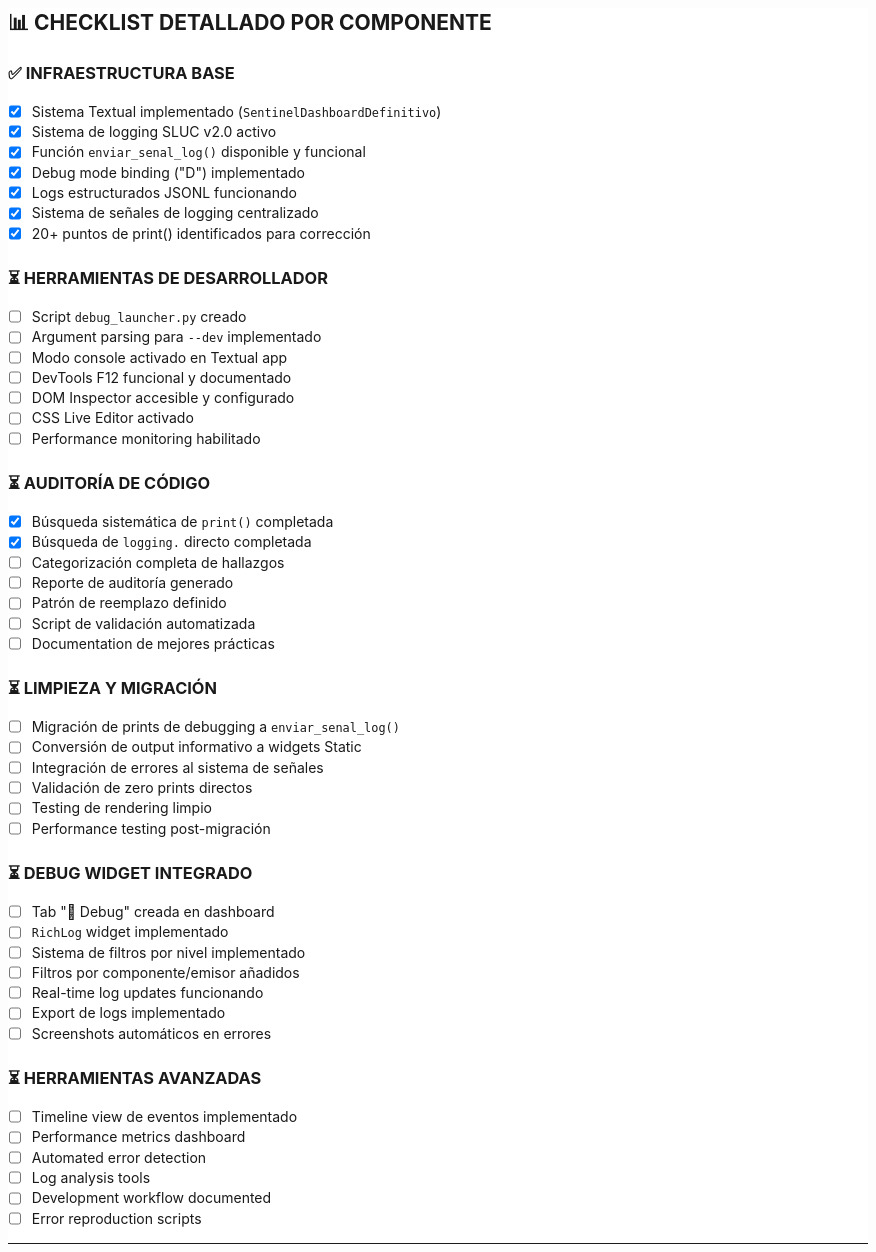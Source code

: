 
## 📊 CHECKLIST DETALLADO POR COMPONENTE

### ✅ **INFRAESTRUCTURA BASE**
- [x] Sistema Textual implementado (`SentinelDashboardDefinitivo`)
- [x] Sistema de logging SLUC v2.0 activo
- [x] Función `enviar_senal_log()` disponible y funcional
- [x] Debug mode binding ("D") implementado
- [x] Logs estructurados JSONL funcionando
- [x] Sistema de señales de logging centralizado
- [x] 20+ puntos de print() identificados para corrección

### ⏳ **HERRAMIENTAS DE DESARROLLADOR**
- [ ] Script `debug_launcher.py` creado
- [ ] Argument parsing para `--dev` implementado
- [ ] Modo console activado en Textual app
- [ ] DevTools F12 funcional y documentado
- [ ] DOM Inspector accesible y configurado
- [ ] CSS Live Editor activado
- [ ] Performance monitoring habilitado

### ⏳ **AUDITORÍA DE CÓDIGO**
- [x] Búsqueda sistemática de `print()` completada
- [x] Búsqueda de `logging.` directo completada
- [ ] Categorización completa de hallazgos
- [ ] Reporte de auditoría generado
- [ ] Patrón de reemplazo definido
- [ ] Script de validación automatizada
- [ ] Documentation de mejores prácticas

### ⏳ **LIMPIEZA Y MIGRACIÓN**
- [ ] Migración de prints de debugging a `enviar_senal_log()`
- [ ] Conversión de output informativo a widgets Static
- [ ] Integración de errores al sistema de señales
- [ ] Validación de zero prints directos
- [ ] Testing de rendering limpio
- [ ] Performance testing post-migración

### ⏳ **DEBUG WIDGET INTEGRADO**
- [ ] Tab "🐞 Debug" creada en dashboard
- [ ] `RichLog` widget implementado
- [ ] Sistema de filtros por nivel implementado
- [ ] Filtros por componente/emisor añadidos
- [ ] Real-time log updates funcionando
- [ ] Export de logs implementado
- [ ] Screenshots automáticos en errores

### ⏳ **HERRAMIENTAS AVANZADAS**
- [ ] Timeline view de eventos implementado
- [ ] Performance metrics dashboard
- [ ] Automated error detection
- [ ] Log analysis tools
- [ ] Development workflow documented
- [ ] Error reproduction scripts

---